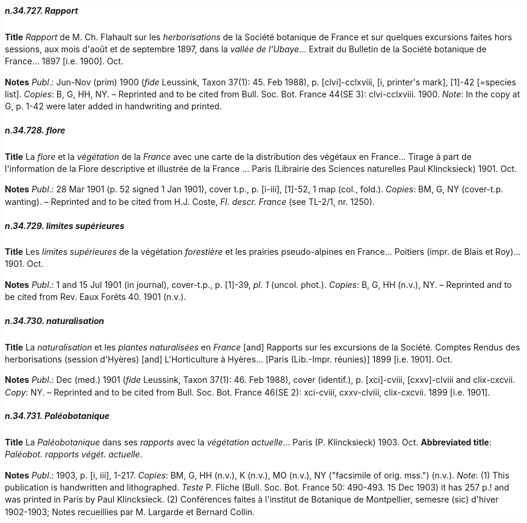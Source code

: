 ##### n.34.727. Rapport

**Title**
*Rapport* de M. Ch. Flahault sur les *herborisations* de la Société botanique de France et sur quelques excursions faites hors sessions, aux mois d'août et de septembre 1897, dans la *vallée de l'Ubaye*... Extrait du Bulletin de la Société botanique de France... 1897 \[i.e. 1900\]. Oct.

**Notes**
*Publ*.: Jun-Nov (prim) 1900 (*fide* Leussink, Taxon 37(1): 45. Feb 1988), p. \[clvi\]-cclxviii, \[i, printer's mark\], \[1\]-42 \[=species list\]. *Copies*: B, G, HH, NY. – Reprinted and to be cited from Bull. Soc. Bot. France 44(SE 3): clvi-cclxviii. 1900.
*Note*: In the copy at G, p. 1-42 were later added in handwriting and printed.

##### n.34.728. flore

**Title**
La *flore* et la *végétation* de la *France* avec une carte de la distribution des végétaux en France... Tirage à part de l'information de la Flore descriptive et illustrée de la France ... Paris (Librairie des Sciences naturelles Paul Klincksieck) 1901. Oct.

**Notes**
*Publ*.: 28 Mar 1901 (p. 52 signed 1 Jan 1901), cover t.p., p. \[i-iii\], \[1\]-52, 1 map (col., fold.). *Copies*: BM, G, NY (cover-t.p. wanting). – Reprinted and to be cited from H.J. Coste, *Fl. descr. France* (see TL-2/1, nr. 1250).

##### n.34.729. limites supérieures

**Title**
Les *limites supérieures* de la végétation *forestière* et les prairies pseudo-alpines en France... Poitiers (impr. de Blais et Roy)... 1901. Oct.

**Notes**
*Publ*.: 1 and 15 Jul 1901 (in journal), cover-t.p., p. \[1\]-39, *pl. 1* (uncol. phot.). *Copies*: B, G, HH (n.v.), NY. – Reprinted and to be cited from Rev. Eaux Forêts 40. 1901 (n.v.).

##### n.34.730. naturalisation

**Title**
La *naturalisation* et les *plantes naturalisées* en *France* \[and\] Rapports sur les excursions de la Société. Comptes Rendus des herborisations (session d'Hyères) \[and\] L'Horticulture à Hyères... \[Paris (Lib.-Impr. réunies)\] 1899 \[i.e. 1901\]. Oct.

**Notes**
*Publ*.: Dec (med.) 1901 (*fide* Leussink, Taxon 37(1): 46. Feb 1988), cover (identif.), p. \[xci\]-cviii, \[cxxv\]-clviii and clix-cxcvii. *Copy*: NY. – Reprinted and to be cited from Bull. Soc. Bot. France 46(SE 2): xci-cviii, cxxv-clviii, clix-cxcvii. 1899 \[i.e. 1901\].

##### n.34.731. Paléobotanique

**Title**
La *Paléobotanique* dans ses *rapports* avec la *végétation actuelle*... Paris (P. Klincksieck) 1903. Oct.
**Abbreviated title**: *Paléobot. rapports végét. actuelle*.

**Notes**
*Publ*.: 1903, p. \[i, iii\], 1-217. *Copies*: BM, G, HH (n.v.), K (n.v.), MO (n.v.), NY ("facsimile of orig. mss.") (n.v.).
*Note*: (1) This publication is handwritten and lithographed. *Teste* P. Fliche (Bull. Soc. Bot. France 50: 490-493. 15 Dec 1903) it has 257 p.! and was printed in Paris by Paul Klincksieck. (2) Conférences faites à l'institut de Botanique de Montpellier, semesre (sic) d'hiver 1902-1903; Notes recueillies par M. Largarde et Bernard Collin.

